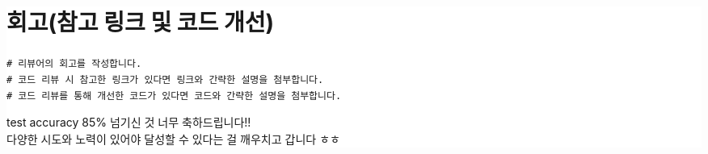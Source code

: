 

# 회고(참고 링크 및 코드 개선)
```
# 리뷰어의 회고를 작성합니다.
# 코드 리뷰 시 참고한 링크가 있다면 링크와 간략한 설명을 첨부합니다.
# 코드 리뷰를 통해 개선한 코드가 있다면 코드와 간략한 설명을 첨부합니다.
```
test accuracy 85% 넘기신 것 너무 축하드립니다!!   
다양한 시도와 노력이 있어야 달성할 수 있다는 걸 깨우치고 갑니다 ㅎㅎ
